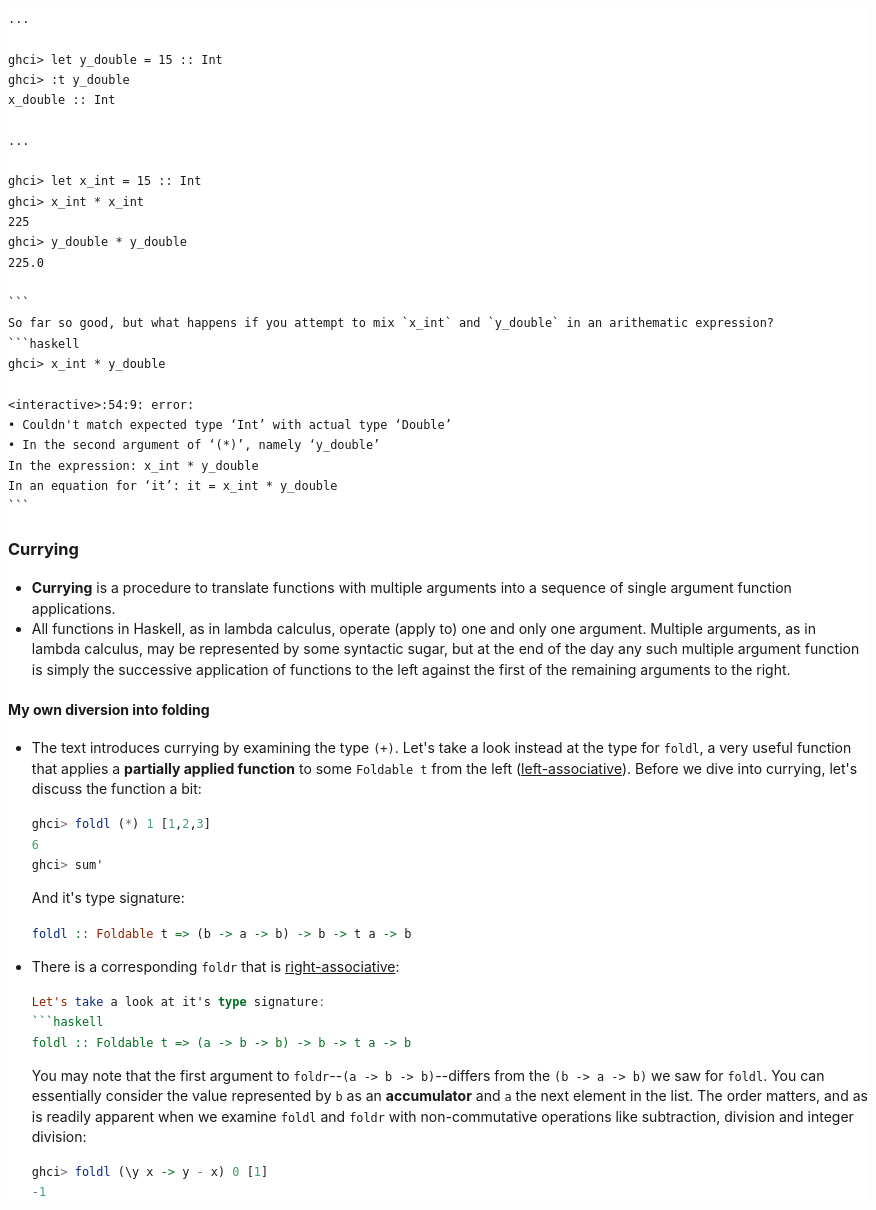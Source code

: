     ...

    ghci> let y_double = 15 :: Int
    ghci> :t y_double
    x_double :: Int

    ...

    ghci> let x_int = 15 :: Int
    ghci> x_int * x_int
    225
    ghci> y_double * y_double
    225.0

    ```
    So far so good, but what happens if you attempt to mix `x_int` and `y_double` in an arithematic expression?
    ```haskell
    ghci> x_int * y_double

    <interactive>:54:9: error:
    • Couldn't match expected type ‘Int’ with actual type ‘Double’
    • In the second argument of ‘(*)’, namely ‘y_double’
    In the expression: x_int * y_double
    In an equation for ‘it’: it = x_int * y_double
    ```

### Currying

* **Currying** is a procedure to translate functions with multiple arguments into a sequence of single argument function applications.
* All functions in Haskell, as in lambda calculus, operate (apply to) one and only one argument. Multiple arguments, as in lambda calculus, may be represented by some syntactic sugar, but at the end of the day any such multiple argument function is simply the successive application of functions to the left against the first of the remaining arguments to the right.

#### My own diversion into folding

* The text introduces currying by examining the type `(+)`. Let's take a look instead at the type for `foldl`, a very useful function that applies a **partially applied function** to some `Foldable t` from the left ([left-associative](https://www.haskell.org/tutorial/functions.html)). Before we dive into currying, let's discuss the function a bit:
    ```haskell
    ghci> foldl (*) 1 [1,2,3]
    6
    ghci> sum'

    ```
    And it's type signature:
    ```haskell
    foldl :: Foldable t => (b -> a -> b) -> b -> t a -> b
    ```
* There is a corresponding `foldr` that is [right-associative](https://www.haskell.org/tutorial/functions.html):
    ```haskell
    Let's take a look at it's type signature:
    ```haskell
    foldl :: Foldable t => (a -> b -> b) -> b -> t a -> b
    ```
    You may note that the first argument to `foldr`--`(a -> b -> b)`--differs from the `(b -> a -> b)` we saw for `foldl`. You can essentially consider the value represented by `b` as an **accumulator** and `a` the next element in the list.  The order matters, and as is readily apparent when we examine `foldl` and `foldr` with non-commutative operations like subtraction, division and integer division:
    ```haskell
    ghci> foldl (\y x -> y - x) 0 [1]
    -1